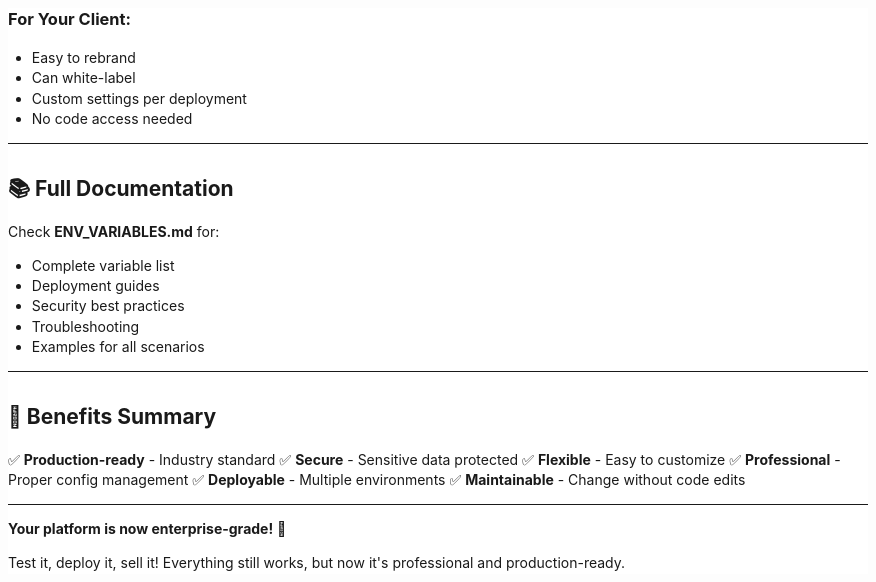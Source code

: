 ### For Your Client:
- Easy to rebrand
- Can white-label
- Custom settings per deployment
- No code access needed

---

## 📚 Full Documentation

Check **ENV_VARIABLES.md** for:
- Complete variable list
- Deployment guides
- Security best practices
- Troubleshooting
- Examples for all scenarios

---

## 🎉 Benefits Summary

✅ **Production-ready** - Industry standard
✅ **Secure** - Sensitive data protected
✅ **Flexible** - Easy to customize
✅ **Professional** - Proper config management
✅ **Deployable** - Multiple environments
✅ **Maintainable** - Change without code edits

---

**Your platform is now enterprise-grade!** 🚀

Test it, deploy it, sell it! Everything still works, but now it's professional and production-ready.
